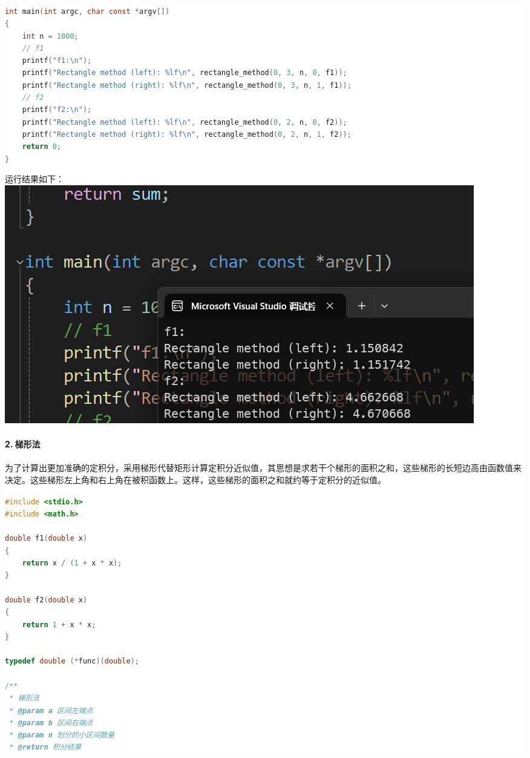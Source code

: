 ```c
int main(int argc, char const *argv[])
{
    int n = 1000;
    // f1
    printf("f1:\n");
    printf("Rectangle method (left): %lf\n", rectangle_method(0, 3, n, 0, f1));
    printf("Rectangle method (right): %lf\n", rectangle_method(0, 3, n, 1, f1));
    // f2
    printf("f2:\n");
    printf("Rectangle method (left): %lf\n", rectangle_method(0, 2, n, 0, f2));
    printf("Rectangle method (right): %lf\n", rectangle_method(0, 2, n, 1, f2));
    return 0;
}
```
运行结果如下：
![1741924647490](image/README/1741924647490.png)


#### 2. 梯形法
为了计算出更加准确的定积分，采用梯形代替矩形计算定积分近似值，其思想是求若干个梯形的面积之和，这些梯形的长短边高由函数值来决定。这些梯形左上角和右上角在被积函数上。这样，这些梯形的面积之和就约等于定积分的近似值。

```c
#include <stdio.h>
#include <math.h>

double f1(double x)
{
    return x / (1 + x * x);
}

double f2(double x)
{
    return 1 + x * x;
}

typedef double (*func)(double);

/**
 * 梯形法
 * @param a 区间左端点
 * @param b 区间右端点
 * @param n 划分的小区间数量
 * @return 积分结果
```